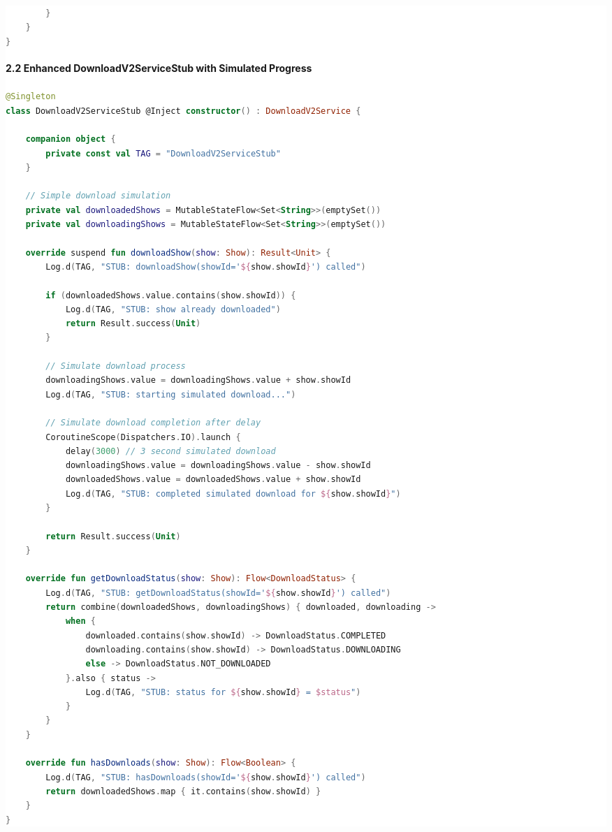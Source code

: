 ```kotlin
        }
    }
}
```

#### 2.2 Enhanced DownloadV2ServiceStub with Simulated Progress
```kotlin
@Singleton
class DownloadV2ServiceStub @Inject constructor() : DownloadV2Service {
    
    companion object {
        private const val TAG = "DownloadV2ServiceStub"
    }
    
    // Simple download simulation
    private val downloadedShows = MutableStateFlow<Set<String>>(emptySet())
    private val downloadingShows = MutableStateFlow<Set<String>>(emptySet())
    
    override suspend fun downloadShow(show: Show): Result<Unit> {
        Log.d(TAG, "STUB: downloadShow(showId='${show.showId}') called")
        
        if (downloadedShows.value.contains(show.showId)) {
            Log.d(TAG, "STUB: show already downloaded")
            return Result.success(Unit)
        }
        
        // Simulate download process
        downloadingShows.value = downloadingShows.value + show.showId
        Log.d(TAG, "STUB: starting simulated download...")
        
        // Simulate download completion after delay
        CoroutineScope(Dispatchers.IO).launch {
            delay(3000) // 3 second simulated download
            downloadingShows.value = downloadingShows.value - show.showId
            downloadedShows.value = downloadedShows.value + show.showId
            Log.d(TAG, "STUB: completed simulated download for ${show.showId}")
        }
        
        return Result.success(Unit)
    }
    
    override fun getDownloadStatus(show: Show): Flow<DownloadStatus> {
        Log.d(TAG, "STUB: getDownloadStatus(showId='${show.showId}') called")
        return combine(downloadedShows, downloadingShows) { downloaded, downloading ->
            when {
                downloaded.contains(show.showId) -> DownloadStatus.COMPLETED
                downloading.contains(show.showId) -> DownloadStatus.DOWNLOADING
                else -> DownloadStatus.NOT_DOWNLOADED
            }.also { status ->
                Log.d(TAG, "STUB: status for ${show.showId} = $status")
            }
        }
    }
    
    override fun hasDownloads(show: Show): Flow<Boolean> {
        Log.d(TAG, "STUB: hasDownloads(showId='${show.showId}') called")
        return downloadedShows.map { it.contains(show.showId) }
    }
}
```
